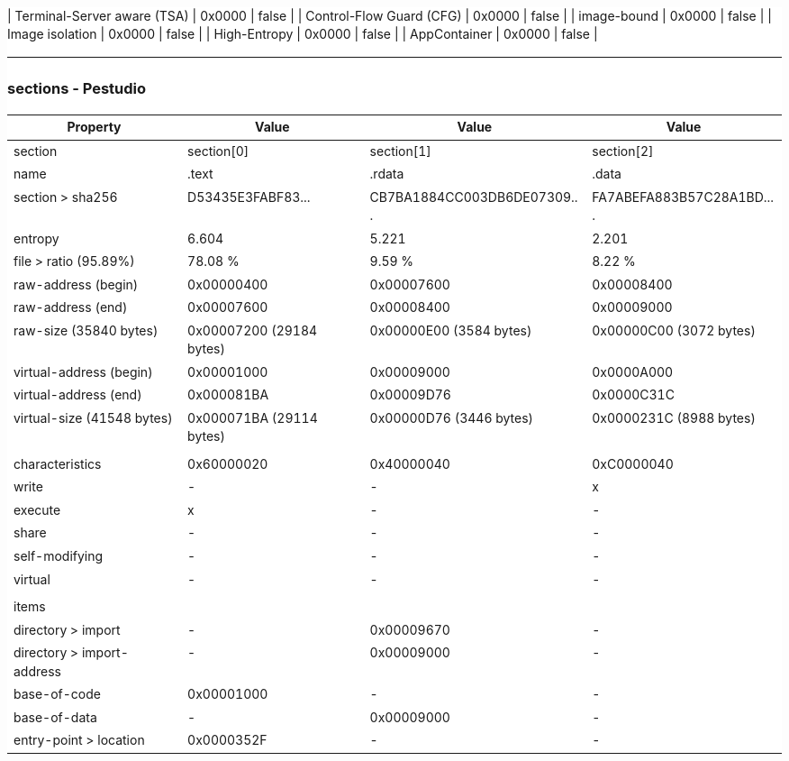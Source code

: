| Terminal-Server aware (TSA)                    | 0x0000       | false                            |
| Control-Flow Guard (CFG)                       | 0x0000       | false                            |
| image-bound                                    | 0x0000       | false                            |
| Image isolation                                | 0x0000       | false                            |
| High-Entropy                                   | 0x0000       | false                            |
| AppContainer                                   | 0x0000       | false                            |

_________________________________


### sections - Pestudio

| Property | Value | Value | Value |
| -- | -- | -- | -- |
| section | section[0] | section[1] | section[2] |
| name | .text | .rdata | .data |
| section > sha256 | D53435E3FABF83... | CB7BA1884CC003DB6DE07309... | FA7ABEFA883B57C28A1BD.... |
| entropy | 6.604 | 5.221 | 2.201 |
| file > ratio (95.89%) | 78.08 % | 9.59 % | 8.22 % |
| raw-address (begin) | 0x00000400 | 0x00007600 | 0x00008400 |
| raw-address (end) | 0x00007600 | 0x00008400 | 0x00009000
| raw-size (35840 bytes) | 0x00007200 (29184 bytes) | 0x00000E00 (3584 bytes) | 0x00000C00 (3072 bytes) |
| virtual-address (begin) | 0x00001000 | 0x00009000 | 0x0000A000 |
| virtual-address (end) | 0x000081BA | 0x00009D76 | 0x0000C31C |
| virtual-size (41548 bytes) | 0x000071BA (29114 bytes) | 0x00000D76 (3446 bytes) | 0x0000231C (8988 bytes) |
|  |  |  |  |
| characteristics | 0x60000020 | 0x40000040 | 0xC0000040 |
| write | - | - | x |
| execute | x | - | - |
| share | - | - | - |
| self-modifying | - | - | - |
| virtual | - | - | - |
| |  |  |  | 
| items |  |  | 
| directory > import | - | 0x00009670 | - |
| directory > import-address | - | 0x00009000 | - |
| base-of-code | 0x00001000 | - | - |
| base-of-data | - | 0x00009000 | - |
| entry-point > location | 0x0000352F | - | - |
